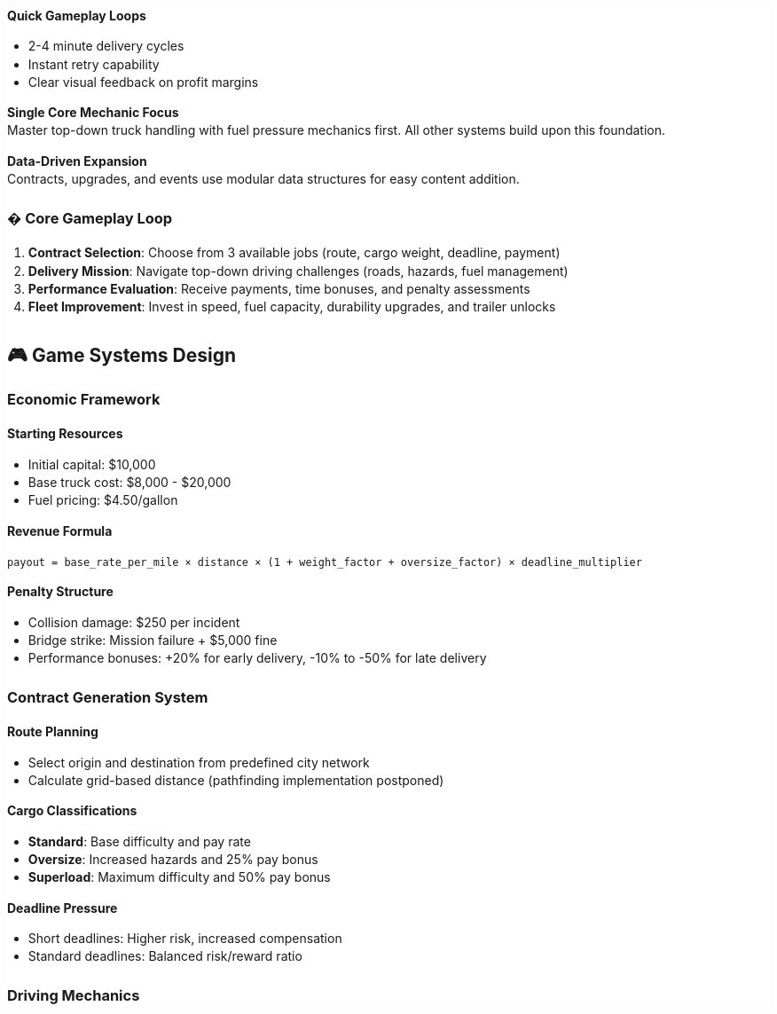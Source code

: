 **Quick Gameplay Loops**  
- 2-4 minute delivery cycles
- Instant retry capability
- Clear visual feedback on profit margins

**Single Core Mechanic Focus**  
Master top-down truck handling with fuel pressure mechanics first. All other systems build upon this foundation.

**Data-Driven Expansion**  
Contracts, upgrades, and events use modular data structures for easy content addition.

### � Core Gameplay Loop

1. **Contract Selection**: Choose from 3 available jobs (route, cargo weight, deadline, payment)
2. **Delivery Mission**: Navigate top-down driving challenges (roads, hazards, fuel management)
3. **Performance Evaluation**: Receive payments, time bonuses, and penalty assessments
4. **Fleet Improvement**: Invest in speed, fuel capacity, durability upgrades, and trailer unlocks

## 🎮 Game Systems Design

### Economic Framework

**Starting Resources**
- Initial capital: $10,000
- Base truck cost: $8,000 - $20,000
- Fuel pricing: $4.50/gallon

**Revenue Formula**
```
payout = base_rate_per_mile × distance × (1 + weight_factor + oversize_factor) × deadline_multiplier
```

**Penalty Structure**
- Collision damage: $250 per incident
- Bridge strike: Mission failure + $5,000 fine
- Performance bonuses: +20% for early delivery, -10% to -50% for late delivery

### Contract Generation System

**Route Planning**
- Select origin and destination from predefined city network
- Calculate grid-based distance (pathfinding implementation postponed)

**Cargo Classifications**
- **Standard**: Base difficulty and pay rate
- **Oversize**: Increased hazards and 25% pay bonus
- **Superload**: Maximum difficulty and 50% pay bonus

**Deadline Pressure**
- Short deadlines: Higher risk, increased compensation
- Standard deadlines: Balanced risk/reward ratio

### Driving Mechanics
